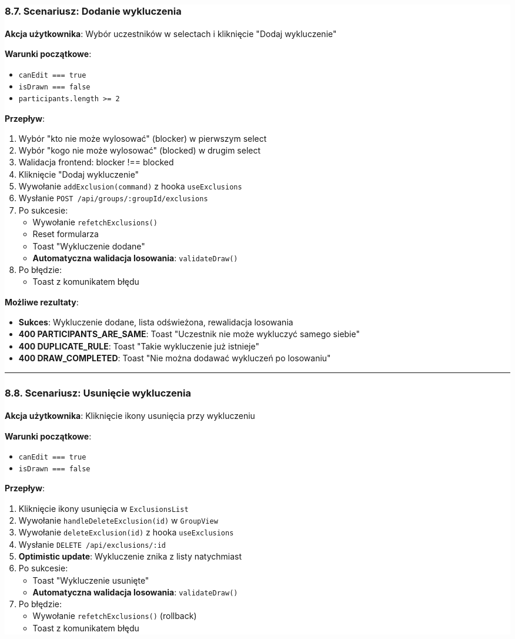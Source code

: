 ### 8.7. Scenariusz: Dodanie wykluczenia

**Akcja użytkownika**: Wybór uczestników w selectach i kliknięcie "Dodaj wykluczenie"

**Warunki początkowe**:

- `canEdit === true`
- `isDrawn === false`
- `participants.length >= 2`

**Przepływ**:

1. Wybór "kto nie może wylosować" (blocker) w pierwszym select
2. Wybór "kogo nie może wylosować" (blocked) w drugim select
3. Walidacja frontend: blocker !== blocked
4. Kliknięcie "Dodaj wykluczenie"
5. Wywołanie `addExclusion(command)` z hooka `useExclusions`
6. Wysłanie `POST /api/groups/:groupId/exclusions`
7. Po sukcesie:
   - Wywołanie `refetchExclusions()`
   - Reset formularza
   - Toast "Wykluczenie dodane"
   - **Automatyczna walidacja losowania**: `validateDraw()`
8. Po błędzie:
   - Toast z komunikatem błędu

**Możliwe rezultaty**:

- **Sukces**: Wykluczenie dodane, lista odświeżona, rewalidacja losowania
- **400 PARTICIPANTS_ARE_SAME**: Toast "Uczestnik nie może wykluczyć samego siebie"
- **400 DUPLICATE_RULE**: Toast "Takie wykluczenie już istnieje"
- **400 DRAW_COMPLETED**: Toast "Nie można dodawać wykluczeń po losowaniu"

---

### 8.8. Scenariusz: Usunięcie wykluczenia

**Akcja użytkownika**: Kliknięcie ikony usunięcia przy wykluczeniu

**Warunki początkowe**:

- `canEdit === true`
- `isDrawn === false`

**Przepływ**:

1. Kliknięcie ikony usunięcia w `ExclusionsList`
2. Wywołanie `handleDeleteExclusion(id)` w `GroupView`
3. Wywołanie `deleteExclusion(id)` z hooka `useExclusions`
4. Wysłanie `DELETE /api/exclusions/:id`
5. **Optimistic update**: Wykluczenie znika z listy natychmiast
6. Po sukcesie:
   - Toast "Wykluczenie usunięte"
   - **Automatyczna walidacja losowania**: `validateDraw()`
7. Po błędzie:
   - Wywołanie `refetchExclusions()` (rollback)
   - Toast z komunikatem błędu
